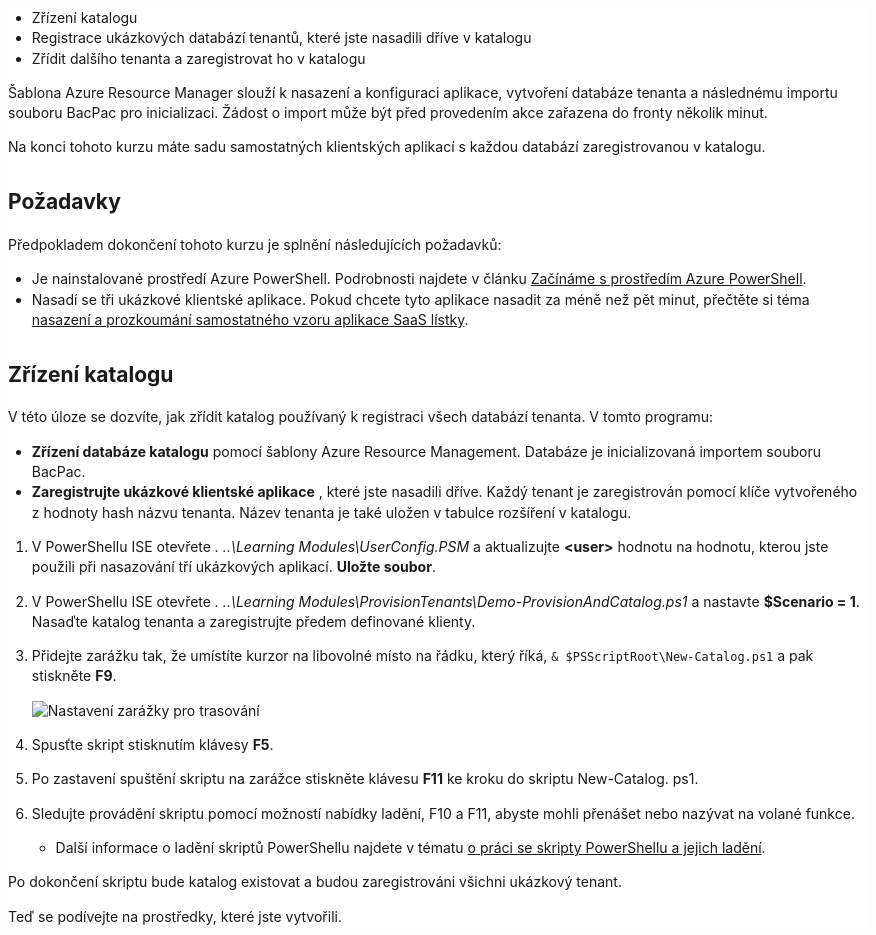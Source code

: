 * Zřízení katalogu
* Registrace ukázkových databází tenantů, které jste nasadili dříve v katalogu
* Zřídit dalšího tenanta a zaregistrovat ho v katalogu

Šablona Azure Resource Manager slouží k nasazení a konfiguraci aplikace, vytvoření databáze tenanta a následnému importu souboru BacPac pro inicializaci. Žádost o import může být před provedením akce zařazena do fronty několik minut.

Na konci tohoto kurzu máte sadu samostatných klientských aplikací s každou databází zaregistrovanou v katalogu.

## <a name="prerequisites"></a>Požadavky

Předpokladem dokončení tohoto kurzu je splnění následujících požadavků:

* Je nainstalované prostředí Azure PowerShell. Podrobnosti najdete v článku [Začínáme s prostředím Azure PowerShell](https://docs.microsoft.com/powershell/azure/get-started-azureps).
* Nasadí se tři ukázkové klientské aplikace. Pokud chcete tyto aplikace nasadit za méně než pět minut, přečtěte si téma [nasazení a prozkoumání samostatného vzoru aplikace SaaS lístky](../../sql-database/saas-standaloneapp-get-started-deploy.md).

## <a name="provision-the-catalog"></a>Zřízení katalogu

V této úloze se dozvíte, jak zřídit katalog používaný k registraci všech databází tenanta. V tomto programu:

* **Zřízení databáze katalogu** pomocí šablony Azure Resource Management. Databáze je inicializovaná importem souboru BacPac.
* **Zaregistrujte ukázkové klientské aplikace** , které jste nasadili dříve.  Každý tenant je zaregistrován pomocí klíče vytvořeného z hodnoty hash názvu tenanta.  Název tenanta je také uložen v tabulce rozšíření v katalogu.

1. V PowerShellu ISE otevřete *. ..\Learning Modules\UserConfig.PSM* a aktualizujte **\<user\>** hodnotu na hodnotu, kterou jste použili při nasazování tří ukázkových aplikací.  **Uložte soubor**.
1. V PowerShellu ISE otevřete *. ..\Learning Modules\ProvisionTenants\Demo-ProvisionAndCatalog.ps1* a nastavte **$Scenario = 1**. Nasaďte katalog tenanta a zaregistrujte předem definované klienty.

1. Přidejte zarážku tak, že umístíte kurzor na libovolné místo na řádku, který říká, `& $PSScriptRoot\New-Catalog.ps1` a pak stiskněte **F9**.

    ![Nastavení zarážky pro trasování](./media/saas-standaloneapp-provision-and-catalog/breakpoint.png)

1. Spusťte skript stisknutím klávesy **F5**.
1.  Po zastavení spuštění skriptu na zarážce stiskněte klávesu **F11** ke kroku do skriptu New-Catalog. ps1.
1.  Sledujte provádění skriptu pomocí možností nabídky ladění, F10 a F11, abyste mohli přenášet nebo nazývat na volané funkce.
    *   Další informace o ladění skriptů PowerShellu najdete v tématu [o práci se skripty PowerShellu a jejich ladění](https://docs.microsoft.com/powershell/scripting/components/ise/how-to-debug-scripts-in-windows-powershell-ise).

Po dokončení skriptu bude katalog existovat a budou zaregistrováni všichni ukázkový tenant.

Teď se podívejte na prostředky, které jste vytvořili.
